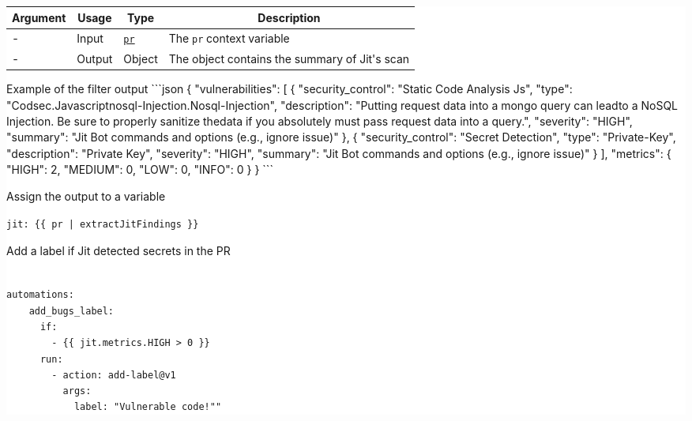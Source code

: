 | Argument       | Usage    | Type   | Description                                     |
| ------------ | ---------|--------|------------------------------------------------ |
| -     | Input    | [`pr`](./context-variables.md#pr)  | The `pr` context variable  |
| -     | Output   | Object   | The object contains the summary of Jit's scan |

</div>
Example of the filter output
```json
{
  "vulnerabilities": [
    {
      "security_control": "Static Code Analysis Js",
      "type": "Codsec.Javascriptnosql-Injection.Nosql-Injection",
      "description": "Putting request data into a mongo query can leadto a NoSQL Injection. Be sure to properly sanitize thedata if you absolutely must pass request data into a query.",
      "severity": "HIGH",
      "summary": "Jit Bot commands and options (e.g., ignore issue)"
    },
    {
      "security_control": "Secret Detection",
      "type": "Private-Key",
      "description": "Private Key",
      "severity": "HIGH",
      "summary": "Jit Bot commands and options (e.g., ignore issue)"
    }
  ],
  "metrics": {
    "HIGH": 2,
    "MEDIUM": 0,
    "LOW": 0,
    "INFO": 0
  }
}
```

Assign the output to a variable

```yaml+jinja
jit: {{ pr | extractJitFindings }}
```

Add a label if Jit detected secrets in the PR 

```yaml+jinja

automations:
    add_bugs_label:
      if:
        - {{ jit.metrics.HIGH > 0 }}
      run:
        - action: add-label@v1
          args:
            label: "Vulnerable code!""
```
